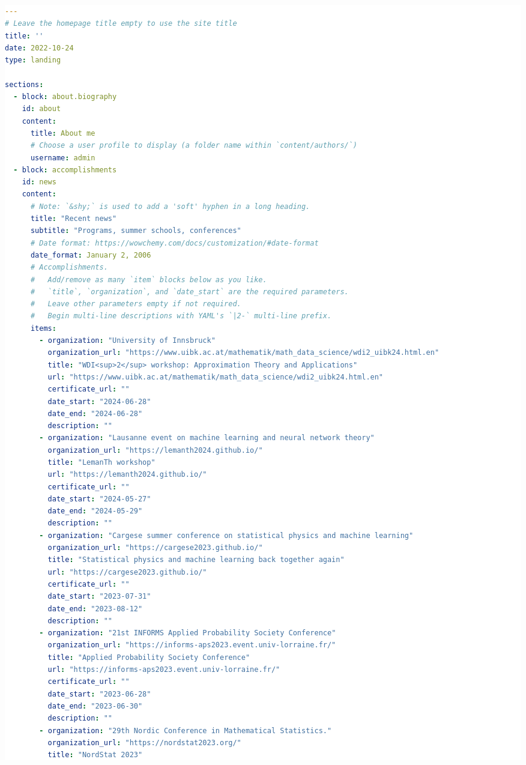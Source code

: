 ```yaml
---
# Leave the homepage title empty to use the site title
title: ''
date: 2022-10-24
type: landing

sections:
  - block: about.biography
    id: about
    content:
      title: About me
      # Choose a user profile to display (a folder name within `content/authors/`)
      username: admin
  - block: accomplishments
    id: news
    content:
      # Note: `&shy;` is used to add a 'soft' hyphen in a long heading.
      title: "Recent news"
      subtitle: "Programs, summer schools, conferences"
      # Date format: https://wowchemy.com/docs/customization/#date-format
      date_format: January 2, 2006
      # Accomplishments.
      #   Add/remove as many `item` blocks below as you like.
      #   `title`, `organization`, and `date_start` are the required parameters.
      #   Leave other parameters empty if not required.
      #   Begin multi-line descriptions with YAML's `|2-` multi-line prefix.
      items:
        - organization: "University of Innsbruck"
          organization_url: "https://www.uibk.ac.at/mathematik/math_data_science/wdi2_uibk24.html.en"
          title: "WDI<sup>2</sup> workshop: Approximation Theory and Applications"
          url: "https://www.uibk.ac.at/mathematik/math_data_science/wdi2_uibk24.html.en"
          certificate_url: ""
          date_start: "2024-06-28"
          date_end: "2024-06-28"
          description: ""
        - organization: "Lausanne event on machine learning and neural network theory"
          organization_url: "https://lemanth2024.github.io/"
          title: "LemanTh workshop"
          url: "https://lemanth2024.github.io/"
          certificate_url: ""
          date_start: "2024-05-27"
          date_end: "2024-05-29"
          description: ""
        - organization: "Cargese summer conference on statistical physics and machine learning"
          organization_url: "https://cargese2023.github.io/"
          title: "Statistical physics and machine learning back together again"
          url: "https://cargese2023.github.io/"
          certificate_url: ""
          date_start: "2023-07-31"
          date_end: "2023-08-12"
          description: ""
        - organization: "21st INFORMS Applied Probability Society Conference"
          organization_url: "https://informs-aps2023.event.univ-lorraine.fr/"
          title: "Applied Probability Society Conference"
          url: "https://informs-aps2023.event.univ-lorraine.fr/"
          certificate_url: ""
          date_start: "2023-06-28"
          date_end: "2023-06-30"
          description: ""
        - organization: "29th Nordic Conference in Mathematical Statistics."
          organization_url: "https://nordstat2023.org/"
          title: "NordStat 2023"
```